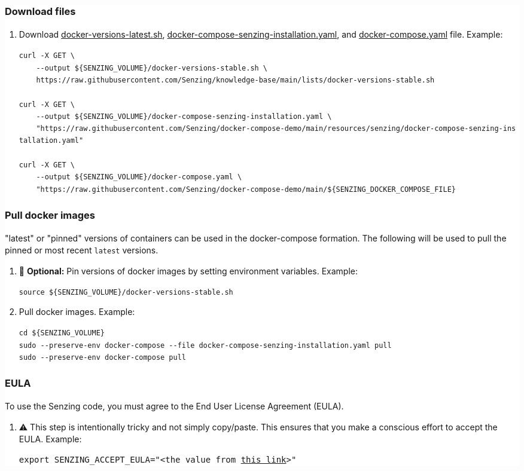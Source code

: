 ### Download files

1. Download
   [docker-versions-latest.sh](https://github.com/Senzing/knowledge-base/blob/main/lists/docker-versions-stable.sh),
   [docker-compose-senzing-installation.yaml](../../resources/senzing/docker-compose-senzing-installation.yaml), and
   [docker-compose.yaml](../../resources/postgresql) file.
   Example:

    ```console
    curl -X GET \
        --output ${SENZING_VOLUME}/docker-versions-stable.sh \
        https://raw.githubusercontent.com/Senzing/knowledge-base/main/lists/docker-versions-stable.sh

    curl -X GET \
        --output ${SENZING_VOLUME}/docker-compose-senzing-installation.yaml \
        "https://raw.githubusercontent.com/Senzing/docker-compose-demo/main/resources/senzing/docker-compose-senzing-installation.yaml"

    curl -X GET \
        --output ${SENZING_VOLUME}/docker-compose.yaml \
        "https://raw.githubusercontent.com/Senzing/docker-compose-demo/main/${SENZING_DOCKER_COMPOSE_FILE}
    ```

### Pull docker images

"latest" or "pinned" versions of containers can be used in the docker-compose formation.
The following will be used to pull the pinned or most recent `latest` versions.

1. :thinking: **Optional:** Pin versions of docker images by setting environment variables.
   Example:

    ```console
    source ${SENZING_VOLUME}/docker-versions-stable.sh
    ```

1. Pull docker images.
   Example:

    ```console
    cd ${SENZING_VOLUME}
    sudo --preserve-env docker-compose --file docker-compose-senzing-installation.yaml pull
    sudo --preserve-env docker-compose pull
    ```

### EULA

To use the Senzing code, you must agree to the End User License Agreement (EULA).

1. :warning: This step is intentionally tricky and not simply copy/paste.
   This ensures that you make a conscious effort to accept the EULA.
   Example:

    <pre>export SENZING_ACCEPT_EULA="&lt;the value from <a href="https://github.com/Senzing/knowledge-base/blob/main/lists/environment-variables.md#senzing_accept_eula">this link</a>&gt;"</pre>
